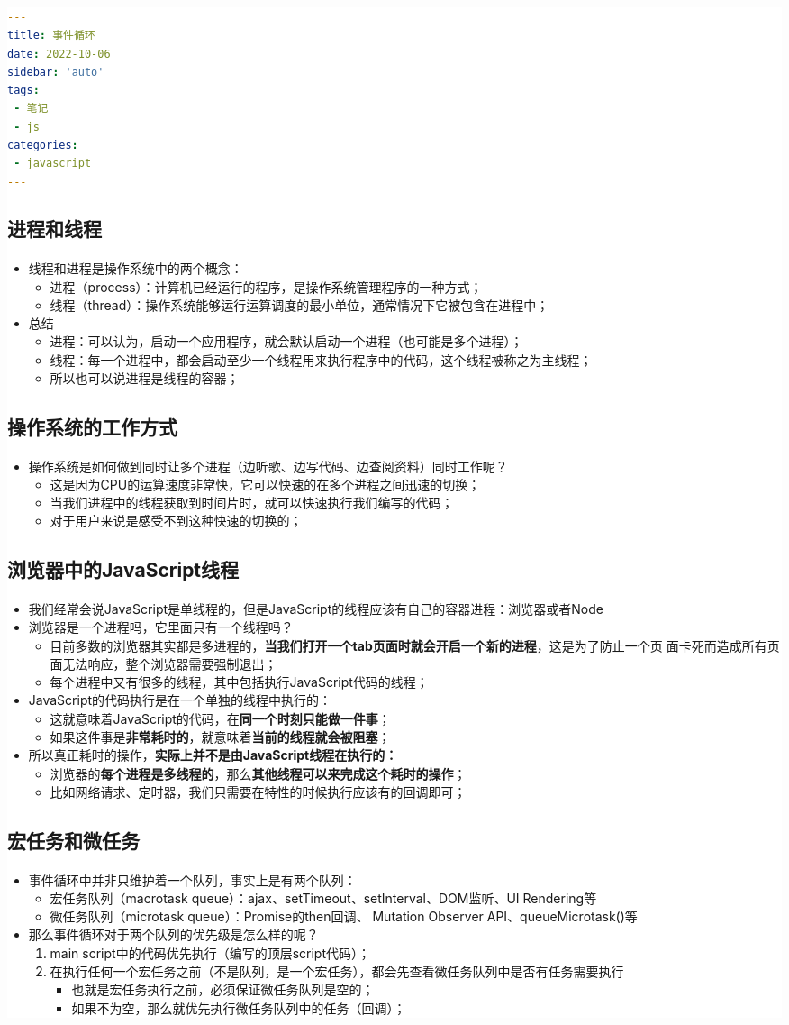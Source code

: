```yaml
---
title: 事件循环
date: 2022-10-06
sidebar: 'auto'
tags:
 - 笔记
 - js
categories:
 - javascript
---
```


## 进程和线程

- 线程和进程是操作系统中的两个概念：
  - 进程（process）：计算机已经运行的程序，是操作系统管理程序的一种方式；
  - 线程（thread）：操作系统能够运行运算调度的最小单位，通常情况下它被包含在进程中；
- 总结
  - 进程：可以认为，启动一个应用程序，就会默认启动一个进程（也可能是多个进程）；
  - 线程：每一个进程中，都会启动至少一个线程用来执行程序中的代码，这个线程被称之为主线程；
  - 所以也可以说进程是线程的容器；

## 操作系统的工作方式

- 操作系统是如何做到同时让多个进程（边听歌、边写代码、边查阅资料）同时工作呢？
  - 这是因为CPU的运算速度非常快，它可以快速的在多个进程之间迅速的切换；
  - 当我们进程中的线程获取到时间片时，就可以快速执行我们编写的代码；
  - 对于用户来说是感受不到这种快速的切换的；

## 浏览器中的JavaScript线程

- 我们经常会说JavaScript是单线程的，但是JavaScript的线程应该有自己的容器进程：浏览器或者Node
- 浏览器是一个进程吗，它里面只有一个线程吗？
  - 目前多数的浏览器其实都是多进程的，**当我们打开一个tab页面时就会开启一个新的进程**，这是为了防止一个页 面卡死而造成所有页面无法响应，整个浏览器需要强制退出；
  - 每个进程中又有很多的线程，其中包括执行JavaScript代码的线程；
- JavaScript的代码执行是在一个单独的线程中执行的：
  - 这就意味着JavaScript的代码，在**同一个时刻只能做一件事**；
  - 如果这件事是**非常耗时的**，就意味着**当前的线程就会被阻塞**；
- 所以真正耗时的操作，**实际上并不是由JavaScript线程在执行的：**
  - 浏览器的**每个进程是多线程的**，那么**其他线程可以来完成这个耗时的操作**；
  - 比如网络请求、定时器，我们只需要在特性的时候执行应该有的回调即可；

## 宏任务和微任务

- 事件循环中并非只维护着一个队列，事实上是有两个队列：
  - 宏任务队列（macrotask queue）：ajax、setTimeout、setInterval、DOM监听、UI Rendering等
  - 微任务队列（microtask queue）：Promise的then回调、 Mutation Observer API、queueMicrotask()等
- 那么事件循环对于两个队列的优先级是怎么样的呢？
  1. main script中的代码优先执行（编写的顶层script代码）；
  2. 在执行任何一个宏任务之前（不是队列，是一个宏任务），都会先查看微任务队列中是否有任务需要执行
     - 也就是宏任务执行之前，必须保证微任务队列是空的；
     - 如果不为空，那么就优先执行微任务队列中的任务（回调）；
